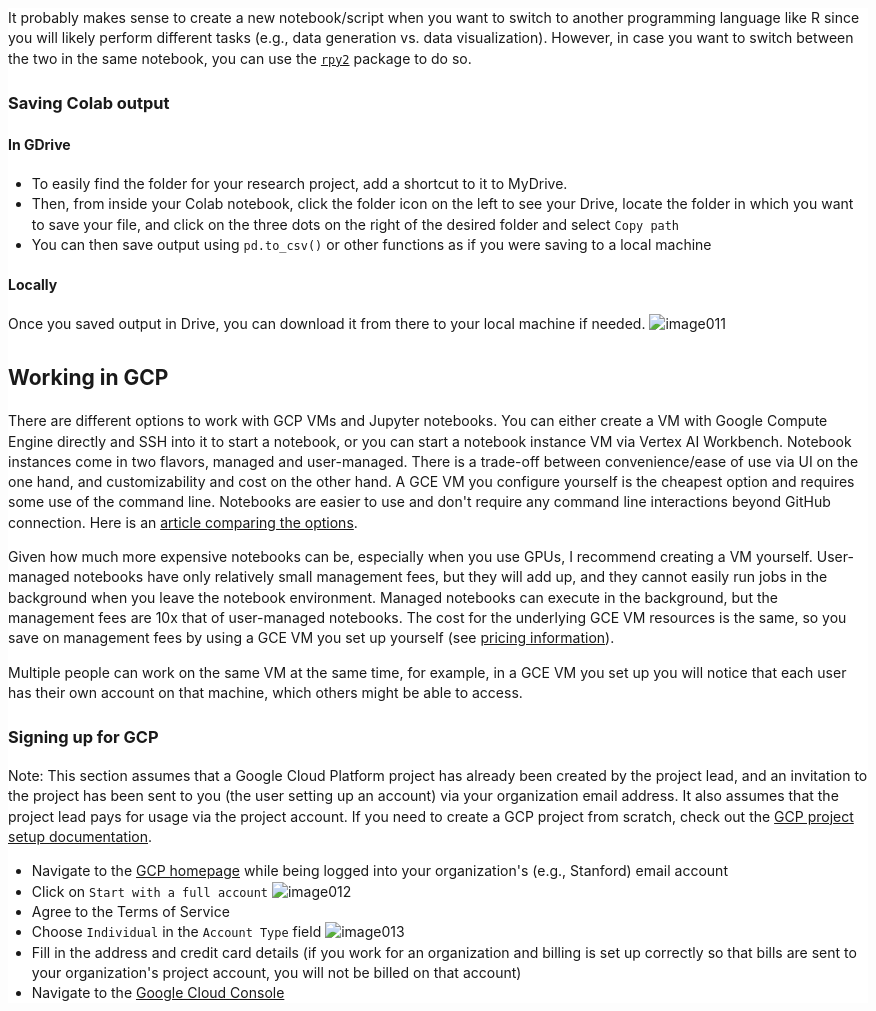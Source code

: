 It probably makes sense to create a new notebook/script when you want to switch to another programming language like R since you will likely perform different tasks (e.g., data generation vs. data visualization). However, in case you want to switch between the two in the same notebook, you can use the [`rpy2`](https://rpy2.github.io/) package to do so.

### Saving Colab output

#### In GDrive

- To easily find the folder for your research project, add a shortcut to it to MyDrive.
- Then, from inside your Colab notebook, click the folder icon on the left to see your Drive, locate the folder in which you want to save your file, and click on the three dots on the right of the desired folder and select `Copy path`
- You can then save output using `pd.to_csv()` or other functions as if you were saving to a local machine

#### Locally

Once you saved output in Drive, you can download it from there to your local machine if needed.
![image011](https://github.com/user-attachments/assets/477fccdb-7fa9-4b72-baab-1b6f5d4398db)

## Working in GCP

There are different options to work with GCP VMs and Jupyter notebooks. You can either create a VM with Google Compute Engine directly and SSH into it to start a notebook, or you can start a notebook instance VM via Vertex AI Workbench. Notebook instances come in two flavors, managed and user-managed. There is a trade-off between convenience/ease of use via UI on the one hand, and customizability and cost on the other hand. A GCE VM you configure yourself is the cheapest option and requires some use of the command line. Notebooks are easier to use and don't require any command line interactions beyond GitHub connection. Here is an [article comparing the options](https://www.tensorops.ai/post/what-is-the-best-cloud-jupyter-service-on-google).

Given how much more expensive notebooks can be, especially when you use GPUs, I recommend creating a VM yourself. User-managed notebooks have only relatively small management fees, but they will add up, and they cannot easily run jobs in the background when you leave the notebook environment. Managed notebooks can execute in the background, but the management fees are 10x that of user-managed notebooks. The cost for the underlying GCE VM resources is the same, so you save on management fees by using a GCE VM you set up yourself (see [pricing information](https://cloud.google.com/vertex-ai/pricing#user-managed-notebooks)).

Multiple people can work on the same VM at the same time, for example, in a GCE VM you set up you will notice that each user has their own account on that machine, which others might be able to access.

### Signing up for GCP

Note: This section assumes that a Google Cloud Platform project has already been created by the project lead, and an invitation to the project has been sent to you (the user setting up an account) via your organization email address. It also assumes that the project lead pays for usage via the project account. If you need to create a GCP project from scratch, check out the [GCP project setup documentation](https://developers.google.com/workspace/guides/create-project).

- Navigate to the [GCP homepage](https://cloud.google.com) while being logged into your organization's (e.g., Stanford) email account
- Click on `Start with a full account`
![image012](https://github.com/user-attachments/assets/f8799732-7508-4d18-9bab-e7e0f99d0ddc)
- Agree to the Terms of Service
- Choose `Individual` in the `Account Type` field
![image013](https://github.com/user-attachments/assets/7996a2b2-2340-4c50-9e41-7d869de4c5df)
- Fill in the address and credit card details (if you work for an organization and billing is set up correctly so that bills are sent to your organization's project account, you will not be billed on that account)
- Navigate to the [Google Cloud Console](https://console.cloud.google.com/)